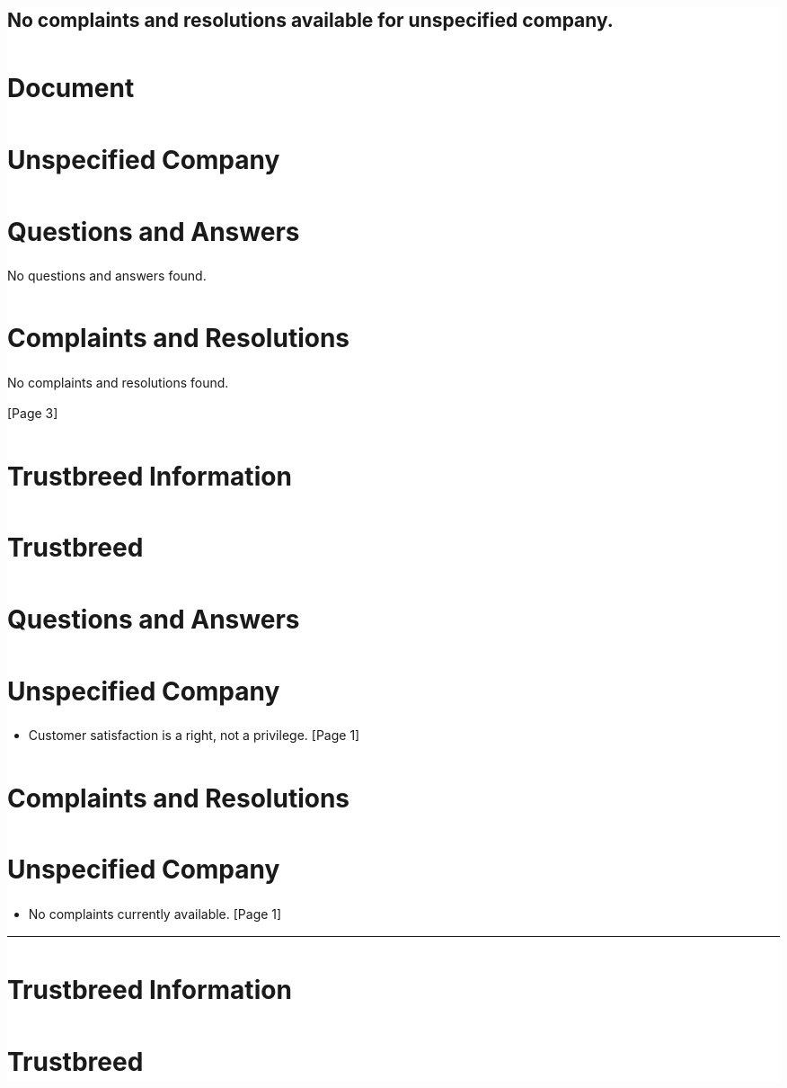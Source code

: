 No complaints and resolutions available for unspecified company.
---
#

# Document

# Unspecified Company

# Questions and Answers

No questions and answers found.

# Complaints and Resolutions

No complaints and resolutions found.

[Page 3]
#

# Trustbreed Information

# Trustbreed

# Questions and Answers

# Unspecified Company

- Customer satisfaction is a right, not a privilege. [Page 1]

# Complaints and Resolutions

# Unspecified Company

- No complaints currently available. [Page 1]
---
#

# Trustbreed Information

# Trustbreed
